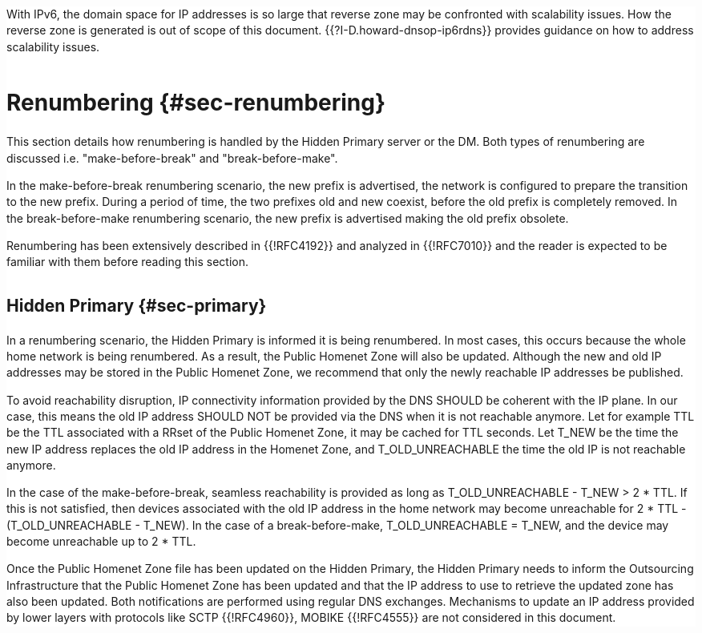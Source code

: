 With IPv6, the domain space for IP addresses is so large that reverse
zone may be confronted with scalability issues. How the reverse zone is
generated is out of scope of this document.
{{?I-D.howard-dnsop-ip6rdns}} provides guidance on how to address
scalability issues.


# Renumbering {#sec-renumbering}


This section details how renumbering is handled by the Hidden Primary
server or the DM. Both types of renumbering are
discussed i.e. "make-before-break" and "break-before-make".

In the make-before-break renumbering scenario, the new prefix is
advertised, the network is configured to prepare the transition to the
new prefix. During a period of time, the two prefixes old and new
coexist, before the old prefix is completely removed. In the
break-before-make renumbering scenario, the new prefix is advertised
making the old prefix obsolete.

Renumbering has been extensively described in {{!RFC4192}} and analyzed
in {{!RFC7010}} and the reader is expected to be familiar with them
before reading this section.

## Hidden Primary {#sec-primary}

In a renumbering scenario, the Hidden Primary is informed it is being
renumbered. In most cases, this occurs because the whole home network is
being renumbered. As a result, the Public Homenet Zone will also be
updated.  Although the new and old IP addresses may be stored in the
Public Homenet Zone, we recommend that only the newly reachable IP
addresses be published.

To avoid reachability disruption, IP connectivity information provided
by the DNS SHOULD be coherent with the IP plane. In our case, this means
the old IP address SHOULD NOT be provided via the DNS when it is not
reachable anymore. Let for example TTL be the TTL associated with a
RRset of the Public Homenet Zone, it may be cached for TTL seconds. Let
T_NEW be the time the new IP address replaces the old IP address in the
Homenet Zone, and T_OLD_UNREACHABLE the time the old IP is not reachable
anymore.

In the case of the make-before-break, seamless reachability is provided
as long as T_OLD_UNREACHABLE - T_NEW > 2 * TTL. If this is not
satisfied, then devices associated with the old IP address in the home
network may become unreachable for 2 * TTL - (T_OLD_UNREACHABLE -
T_NEW). In the case of a break-before-make, T_OLD_UNREACHABLE = T_NEW,
and the device may become unreachable up to 2 * TTL.

Once the Public Homenet Zone file has been updated on the Hidden
Primary, the Hidden Primary needs to inform the Outsourcing
Infrastructure that the Public Homenet Zone has been updated and that
the IP address to use to retrieve the updated zone has also been
updated. Both notifications are performed using regular DNS exchanges.
Mechanisms to update an IP address provided by lower layers with
protocols like SCTP {{!RFC4960}}, MOBIKE {{!RFC4555}} are not considered
in this document.
